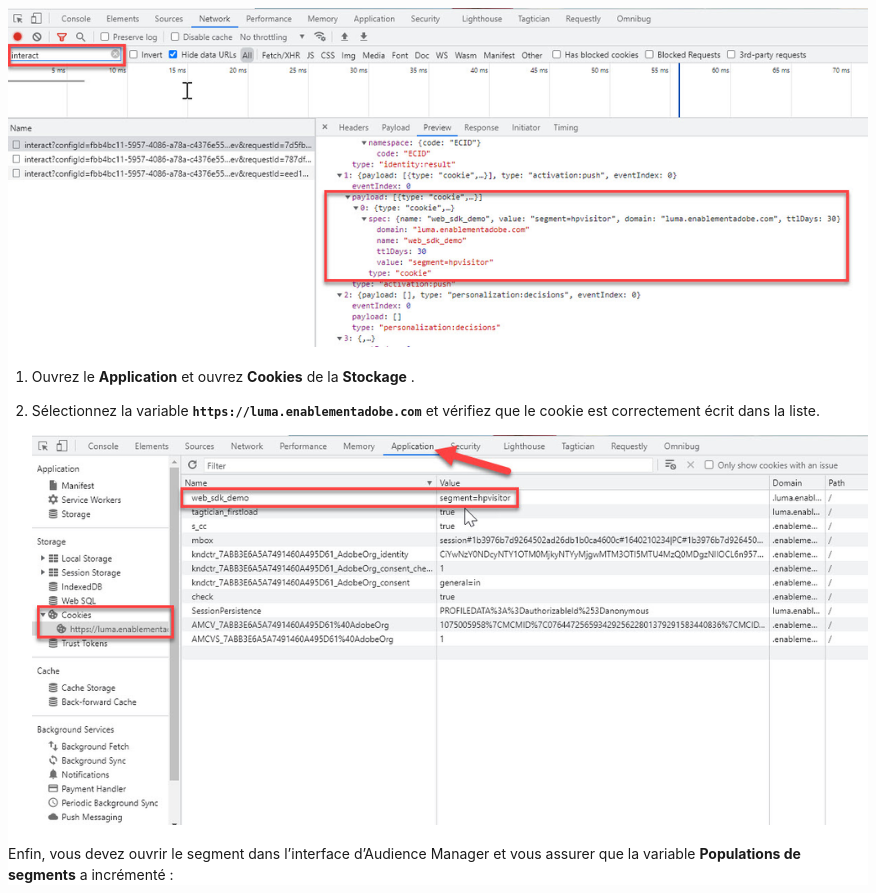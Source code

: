    ![Adobe Experience Platform Audience Manager Add Trait](assets/segment-validate-response.jpg)

1. Ouvrez le **Application** et ouvrez **Cookies** de la **Stockage** .
1. Sélectionnez la variable **`https://luma.enablementadobe.com`** et vérifiez que le cookie est correctement écrit dans la liste.

   ![Adobe Experience Platform Audience Manager Add Trait](assets/validate-cookie.jpg)


Enfin, vous devez ouvrir le segment dans l’interface d’Audience Manager et vous assurer que la variable **Populations de segments** a incrémenté :
